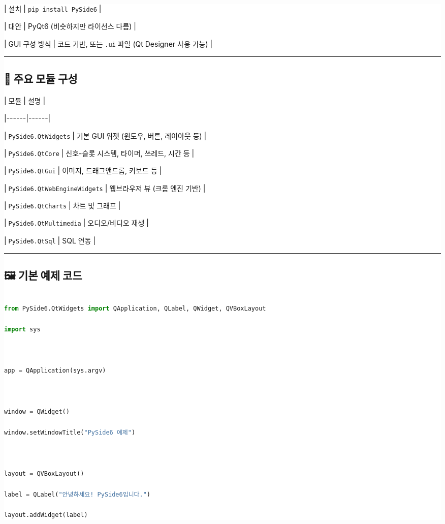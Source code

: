 | 설치 | `pip install PySide6` |

| 대안 | PyQt6 (비슷하지만 라이선스 다름) |

| GUI 구성 방식 | 코드 기반, 또는 `.ui` 파일 (Qt Designer 사용 가능) |

  

---

  

## 🧩 주요 모듈 구성

  

| 모듈 | 설명 |

|------|------|

| `PySide6.QtWidgets` | 기본 GUI 위젯 (윈도우, 버튼, 레이아웃 등) |

| `PySide6.QtCore` | 신호-슬롯 시스템, 타이머, 쓰레드, 시간 등 |

| `PySide6.QtGui` | 이미지, 드래그앤드롭, 키보드 등 |

| `PySide6.QtWebEngineWidgets` | 웹브라우저 뷰 (크롬 엔진 기반) |

| `PySide6.QtCharts` | 차트 및 그래프 |

| `PySide6.QtMultimedia` | 오디오/비디오 재생 |

| `PySide6.QtSql` | SQL 연동 |

  

---

  

## 🖼️ 기본 예제 코드

  

```python

from PySide6.QtWidgets import QApplication, QLabel, QWidget, QVBoxLayout

import sys

  

app = QApplication(sys.argv)

  

window = QWidget()

window.setWindowTitle("PySide6 예제")

  

layout = QVBoxLayout()

label = QLabel("안녕하세요! PySide6입니다.")

layout.addWidget(label)
```